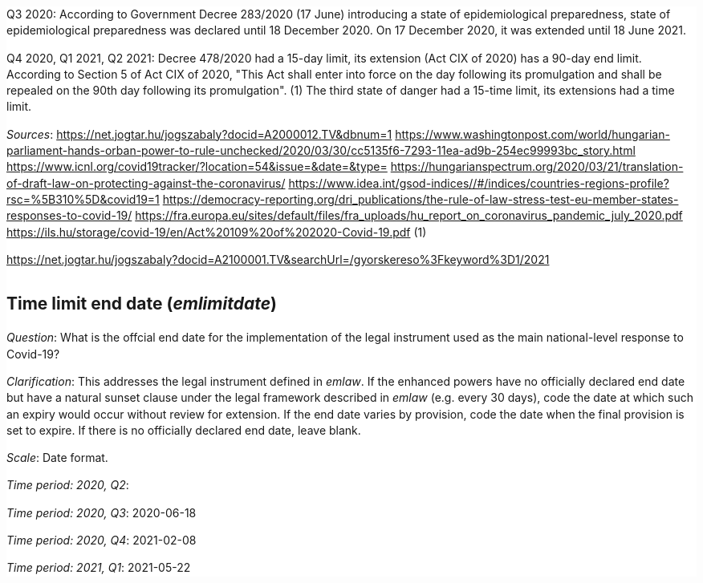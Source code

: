 Q3 2020: According to Government Decree 283/2020 (17 June) introducing a state of epidemiological preparedness, state of epidemiological preparedness was declared until 18 December 2020.  On 17 December 2020, it was extended until 18 June 2021.

Q4 2020, Q1 2021, Q2 2021: Decree 478/2020  had a 15-day limit, its extension (Act CIX of 2020) has a 90-day end limit. According to Section 5 of Act CIX of 2020, "This Act shall enter into force on the day following its promulgation and shall be
repealed on the 90th day following its promulgation". (1) The third state of danger had a 15-time limit, its extensions had a time limit. 

*Sources*:
 https://net.jogtar.hu/jogszabaly?docid=A2000012.TV&dbnum=1
https://www.washingtonpost.com/world/hungarian-parliament-hands-orban-power-to-rule-unchecked/2020/03/30/cc5135f6-7293-11ea-ad9b-254ec99993bc_story.html
https://www.icnl.org/covid19tracker/?location=54&issue=&date=&type=
https://hungarianspectrum.org/2020/03/21/translation-of-draft-law-on-protecting-against-the-coronavirus/
https://www.idea.int/gsod-indices//#/indices/countries-regions-profile?rsc=%5B310%5D&covid19=1
https://democracy-reporting.org/dri_publications/the-rule-of-law-stress-test-eu-member-states-responses-to-covid-19/
https://fra.europa.eu/sites/default/files/fra_uploads/hu_report_on_coronavirus_pandemic_july_2020.pdf
https://ils.hu/storage/covid-19/en/Act%20109%20of%202020-Covid-19.pdf
(1)

https://net.jogtar.hu/jogszabaly?docid=A2100001.TV&searchUrl=/gyorskereso%3Fkeyword%3D1/2021





## Time limit end date (*emlimitdate*) 

*Question*: What is the offcial end date for the implementation of the legal instrument used as the main national-level response to Covid-19?

 

*Clarification*: This addresses the legal instrument defined in *emlaw*.  If the enhanced powers have no officially declared end date but have a natural sunset clause under the legal framework described in *emlaw* (e.g. every 30 days), code the date at which such an expiry would occur without review for extension. If the end date varies by provision, code the date when the final provision is set to expire. If there is no officially declared end date, leave blank.

 

*Scale*: Date format.

 
*Time period: 2020, Q2*: 

 
*Time period: 2020, Q3*: 2020-06-18

 
*Time period: 2020, Q4*: 2021-02-08

 
*Time period: 2021, Q1*: 2021-05-22

 